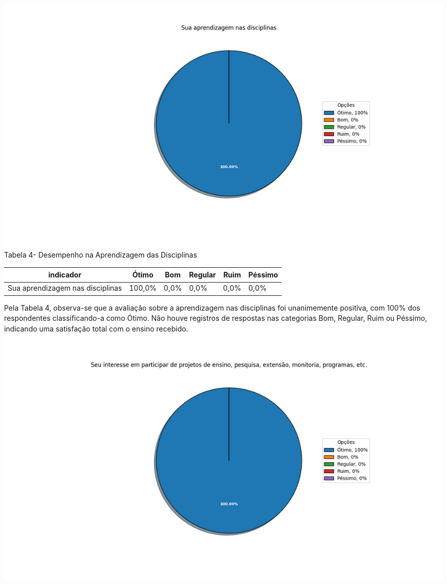 ![Desempenho na Aprendizagem das Disciplinas](Figura_Grafico/fig_27_225_1769.png 'Desempenho na Aprendizagem das Disciplinas')

Tabela 4- Desempenho na Aprendizagem das Disciplinas 

| indicador | Ótimo | Bom | Regular | Ruim | Péssimo | 
|---|---|---|---|---|---| 
| Sua aprendizagem nas disciplinas | 100,0% |  0,0% |  0,0% |  0,0% |  0,0% | 
 
Pela Tabela 4, observa-se que a avaliação sobre a aprendizagem nas disciplinas foi unanimemente positiva, com 100% dos respondentes classificando-a como Ótimo. Não houve registros de respostas nas categorias Bom, Regular, Ruim ou Péssimo, indicando uma satisfação total com o ensino recebido.


![Interesse em Participação em Projetos de Ensino, Pesquisa, Extensão e Monitoria](Figura_Grafico/fig_27_225_1770.png 'Interesse em Participação em Projetos de Ensino, Pesquisa, Extensão e Monitoria')

